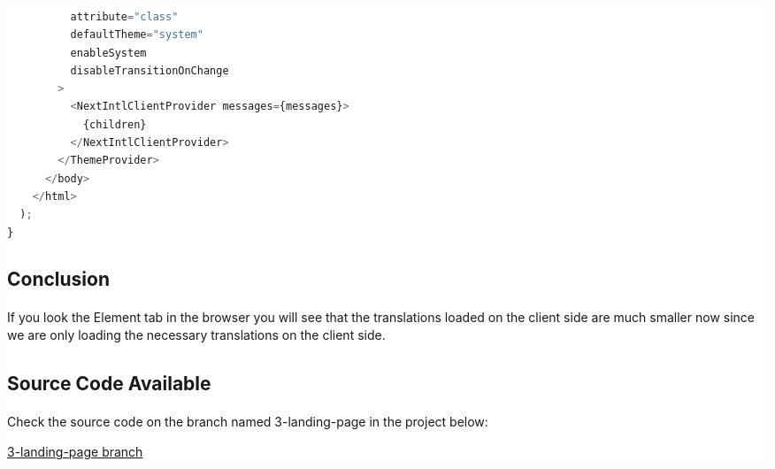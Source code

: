 ```typescript
          attribute="class"
          defaultTheme="system"
          enableSystem
          disableTransitionOnChange
        >
          <NextIntlClientProvider messages={messages}>
            {children}
          </NextIntlClientProvider>
        </ThemeProvider>
      </body>
    </html>
  );
}
```

## Conclusion

If you look the Element tab in the browser you will see that the translations loaded on the client side are much smaller now since we are only loading the necessary translations on the client side.

## Source Code Available

Check the source code on the branch named 3-landing-page in the project below:

[3-landing-page branch](https://github.com/allanweber/trading-journal-nextjs/tree/3-landing-page)
